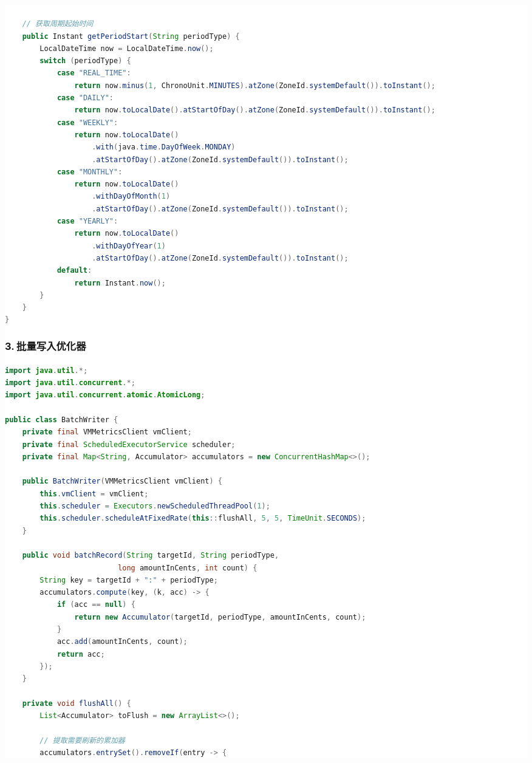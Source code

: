 ```java
    
    // 获取周期起始时间
    public Instant getPeriodStart(String periodType) {
        LocalDateTime now = LocalDateTime.now();
        switch (periodType) {
            case "REAL_TIME":
                return now.minus(1, ChronoUnit.MINUTES).atZone(ZoneId.systemDefault()).toInstant();
            case "DAILY":
                return now.toLocalDate().atStartOfDay().atZone(ZoneId.systemDefault()).toInstant();
            case "WEEKLY":
                return now.toLocalDate()
                    .with(java.time.DayOfWeek.MONDAY)
                    .atStartOfDay().atZone(ZoneId.systemDefault()).toInstant();
            case "MONTHLY":
                return now.toLocalDate()
                    .withDayOfMonth(1)
                    .atStartOfDay().atZone(ZoneId.systemDefault()).toInstant();
            case "YEARLY":
                return now.toLocalDate()
                    .withDayOfYear(1)
                    .atStartOfDay().atZone(ZoneId.systemDefault()).toInstant();
            default:
                return Instant.now();
        }
    }
}
```

### 3. 批量写入优化器

```java
import java.util.*;
import java.util.concurrent.*;
import java.util.concurrent.atomic.AtomicLong;

public class BatchWriter {
    private final VMMetricsClient vmClient;
    private final ScheduledExecutorService scheduler;
    private final Map<String, Accumulator> accumulators = new ConcurrentHashMap<>();
    
    public BatchWriter(VMMetricsClient vmClient) {
        this.vmClient = vmClient;
        this.scheduler = Executors.newScheduledThreadPool(1);
        this.scheduler.scheduleAtFixedRate(this::flushAll, 5, 5, TimeUnit.SECONDS);
    }
    
    public void batchRecord(String targetId, String periodType, 
                          long amountInCents, int count) {
        String key = targetId + ":" + periodType;
        accumulators.compute(key, (k, acc) -> {
            if (acc == null) {
                return new Accumulator(targetId, periodType, amountInCents, count);
            }
            acc.add(amountInCents, count);
            return acc;
        });
    }
    
    private void flushAll() {
        List<Accumulator> toFlush = new ArrayList<>();
        
        // 提取需要刷新的累加器
        accumulators.entrySet().removeIf(entry -> {
```